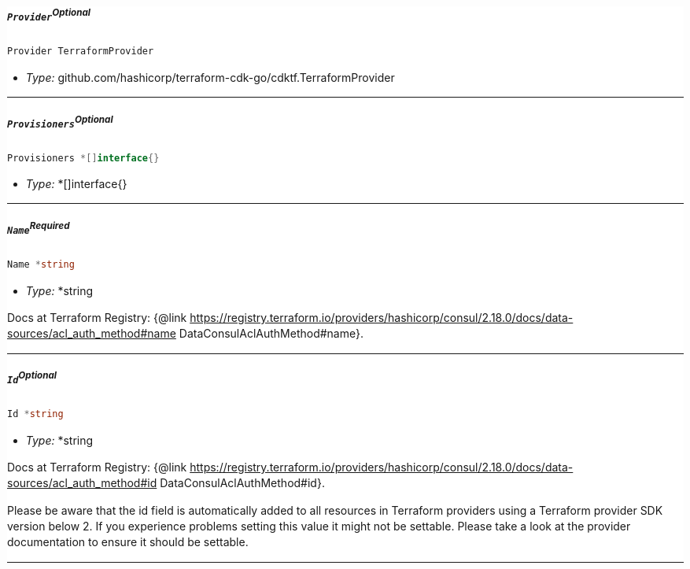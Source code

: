 ##### `Provider`<sup>Optional</sup> <a name="Provider" id="@cdktf/provider-consul.dataConsulAclAuthMethod.DataConsulAclAuthMethodConfig.property.provider"></a>

```go
Provider TerraformProvider
```

- *Type:* github.com/hashicorp/terraform-cdk-go/cdktf.TerraformProvider

---

##### `Provisioners`<sup>Optional</sup> <a name="Provisioners" id="@cdktf/provider-consul.dataConsulAclAuthMethod.DataConsulAclAuthMethodConfig.property.provisioners"></a>

```go
Provisioners *[]interface{}
```

- *Type:* *[]interface{}

---

##### `Name`<sup>Required</sup> <a name="Name" id="@cdktf/provider-consul.dataConsulAclAuthMethod.DataConsulAclAuthMethodConfig.property.name"></a>

```go
Name *string
```

- *Type:* *string

Docs at Terraform Registry: {@link https://registry.terraform.io/providers/hashicorp/consul/2.18.0/docs/data-sources/acl_auth_method#name DataConsulAclAuthMethod#name}.

---

##### `Id`<sup>Optional</sup> <a name="Id" id="@cdktf/provider-consul.dataConsulAclAuthMethod.DataConsulAclAuthMethodConfig.property.id"></a>

```go
Id *string
```

- *Type:* *string

Docs at Terraform Registry: {@link https://registry.terraform.io/providers/hashicorp/consul/2.18.0/docs/data-sources/acl_auth_method#id DataConsulAclAuthMethod#id}.

Please be aware that the id field is automatically added to all resources in Terraform providers using a Terraform provider SDK version below 2.
If you experience problems setting this value it might not be settable. Please take a look at the provider documentation to ensure it should be settable.

---

